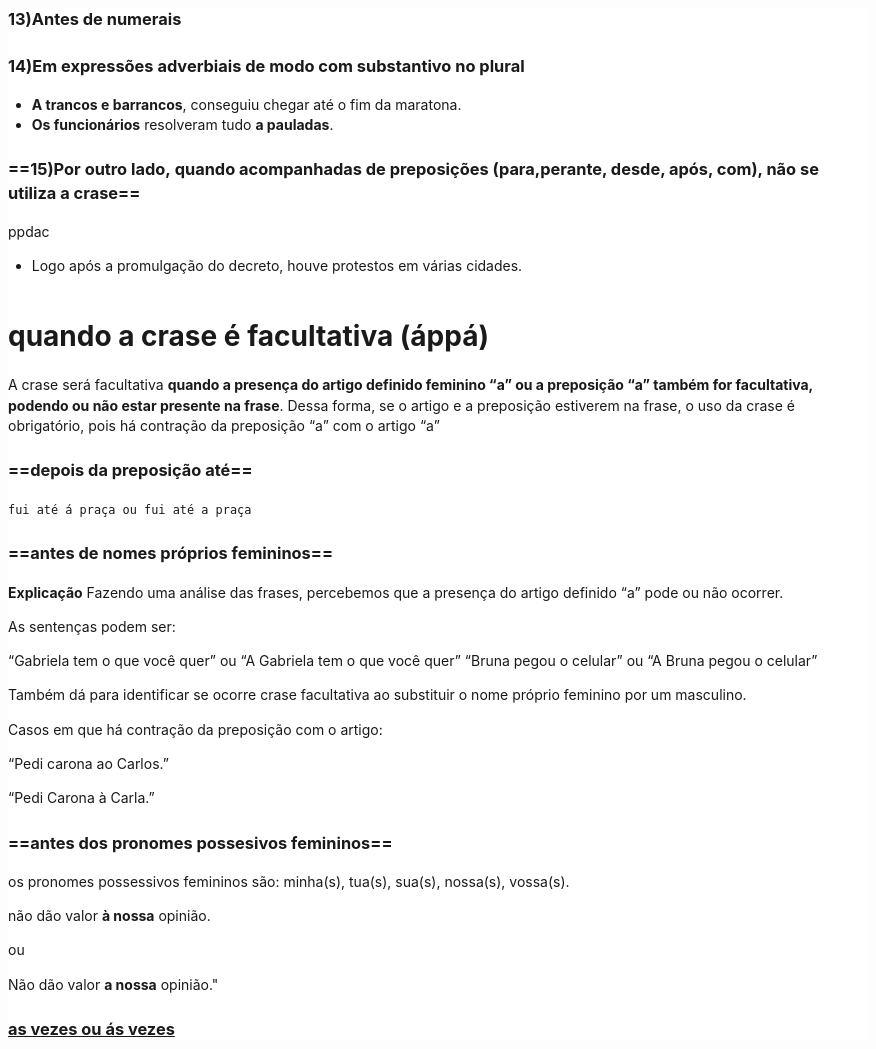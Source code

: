 ### 13)Antes de numerais

### 14)Em expressões adverbiais de modo com substantivo no plural

- **A trancos e barrancos**, conseguiu chegar até o fim da maratona.
- **Os funcionários** resolveram tudo **a pauladas**.


### ==15)Por outro lado, **quando acompanhadas de preposições (para,perante, desde, após, com), não se utiliza a crase**==

ppdac

- Logo após a promulgação do decreto, houve protestos em várias cidades.

# quando a crase é facultativa (áppá)

A crase será facultativa **quando a presença do artigo definido feminino “a” ou a preposição “a” também for facultativa, podendo ou não estar presente na frase**. Dessa forma, se o artigo e a preposição estiverem na frase, o uso da crase é obrigatório, pois há contração da preposição “a” com o artigo “a”
### ==depois da preposição até==
	fui até á praça ou fui até a praça
### ==antes de nomes próprios femininos==
**Explicação**
Fazendo uma análise das frases, percebemos que a presença do artigo definido “a” pode ou não ocorrer.

As sentenças podem ser: 

“Gabriela tem o que você quer” ou “A Gabriela tem o que você quer”
“Bruna pegou o celular” ou “A Bruna pegou o celular”

Também dá para identificar se ocorre crase facultativa ao substituir o nome próprio feminino por um masculino. 

Casos em que há contração da preposição com o artigo:

“Pedi carona ao Carlos.”

“Pedi Carona à Carla.”
### ==antes dos pronomes possesivos femininos==
os pronomes possessivos femininos são: minha(s), tua(s), sua(s), nossa(s), vossa(s).

não dão valor **à nossa** opinião.

ou

Não dão valor **a nossa** opinião."
 

### [as vezes ou ás vezes](https://www.trf3.jus.br/emag/emagconecta/conexaoemag-lingua-portuguesa/as-vezes-as-vezes#:~:text=%E2%80%9C%C3%80s%20vezes%E2%80%9D%2C%20com%20crase,eficaz%20de%20combater%20a%20depress%C3%A3o.%E2%80%9D)
